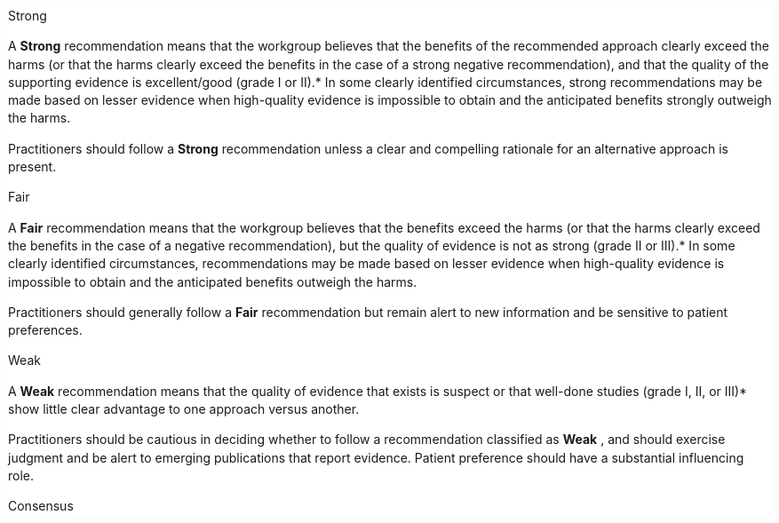 Strong
</th>  
<td>

A **Strong** recommendation means that the workgroup believes that the benefits of the recommended approach clearly exceed the harms (or that the harms clearly exceed the benefits in the case of a strong negative recommendation), and that the quality of the supporting evidence is excellent/good (grade I or II).* In some clearly identified circumstances, strong recommendations may be made based on lesser evidence when high-quality evidence is impossible to obtain and the anticipated benefits strongly outweigh the harms. 
</td>  
<td>

Practitioners should follow a **Strong** recommendation unless a clear and compelling rationale for an alternative approach is present. 
</td> </tr>  
<tr>  
<th>

Fair
</th>  
<td>

A **Fair** recommendation means that the workgroup believes that the benefits exceed the harms (or that the harms clearly exceed the benefits in the case of a negative recommendation), but the quality of evidence is not as strong (grade II or III).* In some clearly identified circumstances, recommendations may be made based on lesser evidence when high-quality evidence is impossible to obtain and the anticipated benefits outweigh the harms.
</td>  
<td>

Practitioners should generally follow a **Fair** recommendation but remain alert to new information and be sensitive to patient preferences.
</td> </tr>  
<tr>  
<th>

Weak
</th>  
<td>

A **Weak** recommendation means that the quality of evidence that exists is suspect or that well-done studies (grade I, II, or III)* show little clear advantage to one approach versus another.
</td>  
<td>

Practitioners should be cautious in deciding whether to follow a recommendation classified as **Weak** , and should exercise judgment and be alert to emerging publications that report evidence. Patient preference should have a substantial influencing role. 
</td> </tr>  
<tr>  
<th>

Consensus
</th>  
<td>
